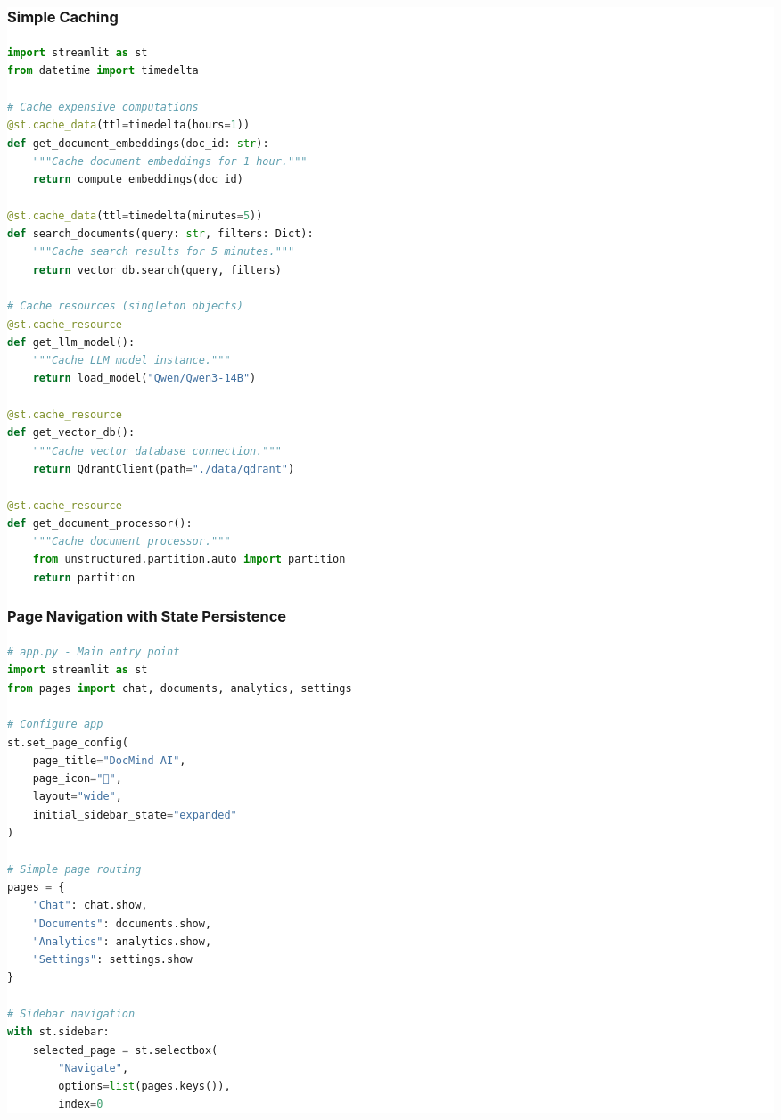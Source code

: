 ### Simple Caching

```python
import streamlit as st
from datetime import timedelta

# Cache expensive computations
@st.cache_data(ttl=timedelta(hours=1))
def get_document_embeddings(doc_id: str):
    """Cache document embeddings for 1 hour."""
    return compute_embeddings(doc_id)

@st.cache_data(ttl=timedelta(minutes=5))
def search_documents(query: str, filters: Dict):
    """Cache search results for 5 minutes."""
    return vector_db.search(query, filters)

# Cache resources (singleton objects)
@st.cache_resource
def get_llm_model():
    """Cache LLM model instance."""
    return load_model("Qwen/Qwen3-14B")

@st.cache_resource
def get_vector_db():
    """Cache vector database connection."""
    return QdrantClient(path="./data/qdrant")

@st.cache_resource
def get_document_processor():
    """Cache document processor."""
    from unstructured.partition.auto import partition
    return partition
```

### Page Navigation with State Persistence

```python
# app.py - Main entry point
import streamlit as st
from pages import chat, documents, analytics, settings

# Configure app
st.set_page_config(
    page_title="DocMind AI",
    page_icon="🧠",
    layout="wide",
    initial_sidebar_state="expanded"
)

# Simple page routing
pages = {
    "Chat": chat.show,
    "Documents": documents.show,
    "Analytics": analytics.show,
    "Settings": settings.show
}

# Sidebar navigation
with st.sidebar:
    selected_page = st.selectbox(
        "Navigate",
        options=list(pages.keys()),
        index=0
```